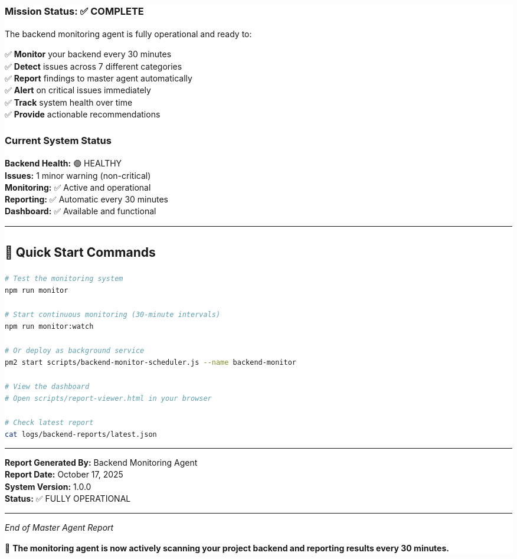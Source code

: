 ### Mission Status: ✅ COMPLETE

The backend monitoring agent is fully operational and ready to:

✅ **Monitor** your backend every 30 minutes  
✅ **Detect** issues across 7 different categories  
✅ **Report** findings to master agent automatically  
✅ **Alert** on critical issues immediately  
✅ **Track** system health over time  
✅ **Provide** actionable recommendations  

### Current System Status

**Backend Health:** 🟢 HEALTHY  
**Issues:** 1 minor warning (non-critical)  
**Monitoring:** ✅ Active and operational  
**Reporting:** ✅ Automatic every 30 minutes  
**Dashboard:** ✅ Available and functional  

---

## 🚀 Quick Start Commands

```bash
# Test the monitoring system
npm run monitor

# Start continuous monitoring (30-minute intervals)
npm run monitor:watch

# Or deploy as background service
pm2 start scripts/backend-monitor-scheduler.js --name backend-monitor

# View the dashboard
# Open scripts/report-viewer.html in your browser

# Check latest report
cat logs/backend-reports/latest.json
```

---

**Report Generated By:** Backend Monitoring Agent  
**Report Date:** October 17, 2025  
**System Version:** 1.0.0  
**Status:** ✅ FULLY OPERATIONAL  

---

*End of Master Agent Report*

🎯 **The monitoring agent is now actively scanning your project backend and reporting results every 30 minutes.**

